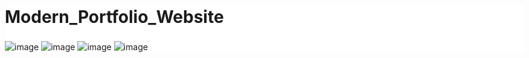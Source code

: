 ﻿# Modern_Portfolio_Website

<img width="1900" height="1079" alt="image" src="https://github.com/user-attachments/assets/79946794-ea0d-41fa-92e6-90ab127cdb18" />
<img width="1897" height="1079" alt="image" src="https://github.com/user-attachments/assets/ffc7d470-7d3f-4fe8-b60b-9d41527d49d6" />
<img width="1899" height="1069" alt="image" src="https://github.com/user-attachments/assets/b52dc555-5c0a-4524-954d-24e3f8486613" />
<img width="1895" height="1075" alt="image" src="https://github.com/user-attachments/assets/360667ec-538f-4c3b-bcdd-a9abd91d6d59" />

